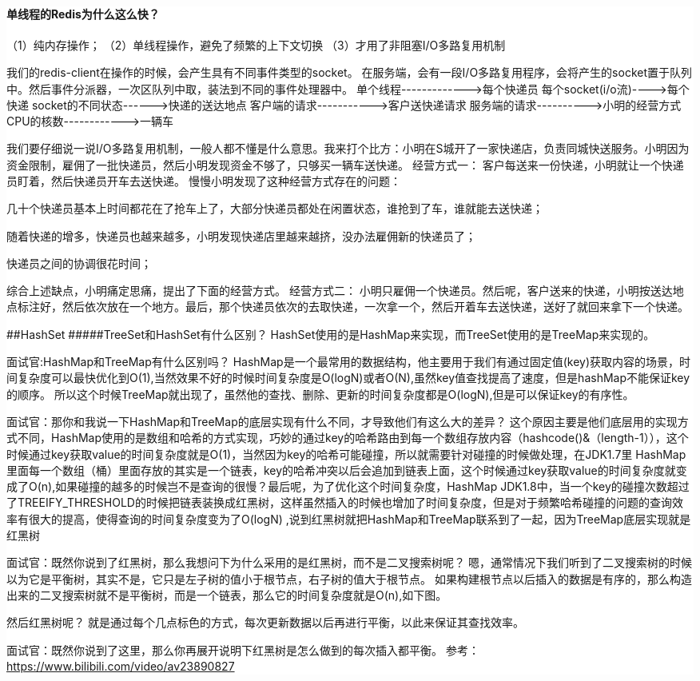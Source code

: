 
#### 单线程的Redis为什么这么快？
（1）纯内存操作；
（2）单线程操作，避免了频繁的上下文切换
（3）才用了非阻塞I/O多路复用机制


我们的redis-client在操作的时候，会产生具有不同事件类型的socket。
在服务端，会有一段I/O多路复用程序，会将产生的socket置于队列中。然后事件分派器，一次区队列中取，装法到不同的事件处理器中。
单个线程------------->每个快递员
每个socket(i/o流)---->每个快递
socket的不同状态------>快递的送达地点
客户端的请求----------->客户送快递请求
服务端的请求---------->小明的经营方式
CPU的核数------------>一辆车

我们要仔细说一说I/O多路复用机制，一般人都不懂是什么意思。我来打个比方：小明在S城开了一家快递店，负责同城快送服务。小明因为资金限制，雇佣了一批快递员，然后小明发现资金不够了，只够买一辆车送快递。
经营方式一：
客户每送来一份快递，小明就让一个快递员盯着，然后快递员开车去送快递。
慢慢小明发现了这种经营方式存在的问题：

几十个快递员基本上时间都花在了抢车上了，大部分快递员都处在闲置状态，谁抢到了车，谁就能去送快递；

随着快递的增多，快递员也越来越多，小明发现快递店里越来越挤，没办法雇佣新的快递员了；

快递员之间的协调很花时间；

综合上述缺点，小明痛定思痛，提出了下面的经营方式。
经营方式二：
小明只雇佣一个快递员。然后呢，客户送来的快递，小明按送达地点标注好，然后依次放在一个地方。最后，那个快递员依次的去取快递，一次拿一个，然后开着车去送快递，送好了就回来拿下一个快递。

##HashSet
#####TreeSet和HashSet有什么区别？
HashSet使用的是HashMap来实现，而TreeSet使用的是TreeMap来实现的。

面试官:HashMap和TreeMap有什么区别吗？
HashMap是一个最常用的数据结构，他主要用于我们有通过固定值(key)获取内容的场景，时间复杂度可以最快优化到O(1),当然效果不好的时候时间复杂度是O(logN)或者O(N),虽然key值查找提高了速度，但是hashMap不能保证key的顺序。
所以这个时候TreeMap就出现了，虽然他的查找、删除、更新的时间复杂度都是O(logN),但是可以保证key的有序性。

面试官：那你和我说一下HashMap和TreeMap的底层实现有什么不同，才导致他们有这么大的差异？
这个原因主要是他们底层用的实现方式不同，HashMap使用的是数组和哈希的方式实现，巧妙的通过key的哈希路由到每一个数组存放内容（hashcode()&（length-1）），这个时候通过key获取value的时间复杂度就是O(1)，当然因为key的哈希可能碰撞，所以就需要针对碰撞的时候做处理，在JDK1.7里 HashMap里面每一个数组（桶）里面存放的其实是一个链表，key的哈希冲突以后会追加到链表上面，这个时候通过key获取value的时间复杂度就变成了O(n),如果碰撞的越多的时候岂不是查询的很慢？最后呢，为了优化这个时间复杂度，HashMap JDK1.8中，当一个key的碰撞次数超过了TREEIFY_THRESHOLD的时候把链表装换成红黑树，这样虽然插入的时候也增加了时间复杂度，但是对于频繁哈希碰撞的问题的查询效率有很大的提高，使得查询的时间复杂度变为了O(logN)
,说到红黑树就把HashMap和TreeMap联系到了一起，因为TreeMap底层实现就是红黑树

面试官：既然你说到了红黑树，那么我想问下为什么采用的是红黑树，而不是二叉搜索树呢？
嗯，通常情况下我们听到了二叉搜索树的时候以为它是平衡树，其实不是，它只是左子树的值小于根节点，右子树的值大于根节点。
如果构建根节点以后插入的数据是有序的，那么构造出来的二叉搜索树就不是平衡树，而是一个链表，那么它的时间复杂度就是O(n),如下图。

然后红黑树呢？
就是通过每个几点标色的方式，每次更新数据以后再进行平衡，以此来保证其查找效率。

面试官：既然你说到了这里，那么你再展开说明下红黑树是怎么做到的每次插入都平衡。
参考：https://www.bilibili.com/video/av23890827
